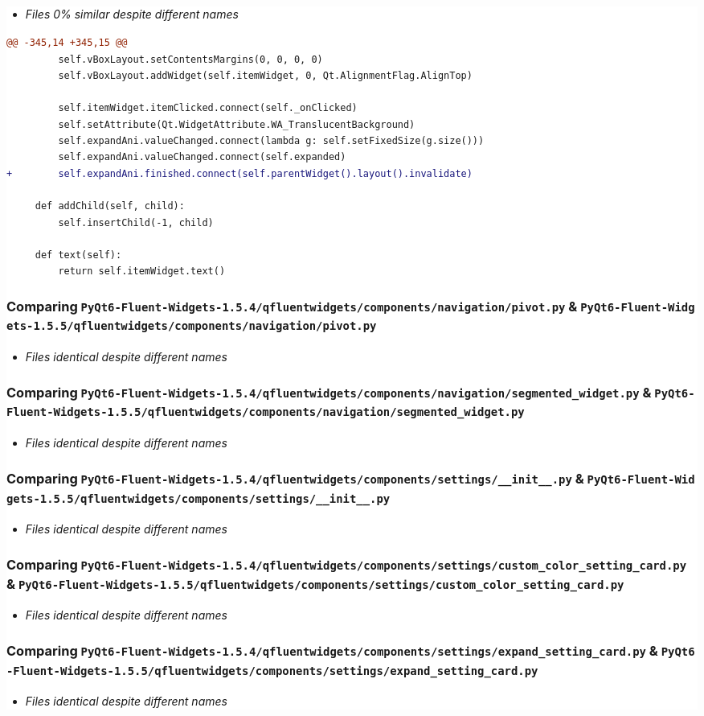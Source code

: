  * *Files 0% similar despite different names*

```diff
@@ -345,14 +345,15 @@
         self.vBoxLayout.setContentsMargins(0, 0, 0, 0)
         self.vBoxLayout.addWidget(self.itemWidget, 0, Qt.AlignmentFlag.AlignTop)
 
         self.itemWidget.itemClicked.connect(self._onClicked)
         self.setAttribute(Qt.WidgetAttribute.WA_TranslucentBackground)
         self.expandAni.valueChanged.connect(lambda g: self.setFixedSize(g.size()))
         self.expandAni.valueChanged.connect(self.expanded)
+        self.expandAni.finished.connect(self.parentWidget().layout().invalidate)
 
     def addChild(self, child):
         self.insertChild(-1, child)
 
     def text(self):
         return self.itemWidget.text()
```

### Comparing `PyQt6-Fluent-Widgets-1.5.4/qfluentwidgets/components/navigation/pivot.py` & `PyQt6-Fluent-Widgets-1.5.5/qfluentwidgets/components/navigation/pivot.py`

 * *Files identical despite different names*

### Comparing `PyQt6-Fluent-Widgets-1.5.4/qfluentwidgets/components/navigation/segmented_widget.py` & `PyQt6-Fluent-Widgets-1.5.5/qfluentwidgets/components/navigation/segmented_widget.py`

 * *Files identical despite different names*

### Comparing `PyQt6-Fluent-Widgets-1.5.4/qfluentwidgets/components/settings/__init__.py` & `PyQt6-Fluent-Widgets-1.5.5/qfluentwidgets/components/settings/__init__.py`

 * *Files identical despite different names*

### Comparing `PyQt6-Fluent-Widgets-1.5.4/qfluentwidgets/components/settings/custom_color_setting_card.py` & `PyQt6-Fluent-Widgets-1.5.5/qfluentwidgets/components/settings/custom_color_setting_card.py`

 * *Files identical despite different names*

### Comparing `PyQt6-Fluent-Widgets-1.5.4/qfluentwidgets/components/settings/expand_setting_card.py` & `PyQt6-Fluent-Widgets-1.5.5/qfluentwidgets/components/settings/expand_setting_card.py`

 * *Files identical despite different names*
